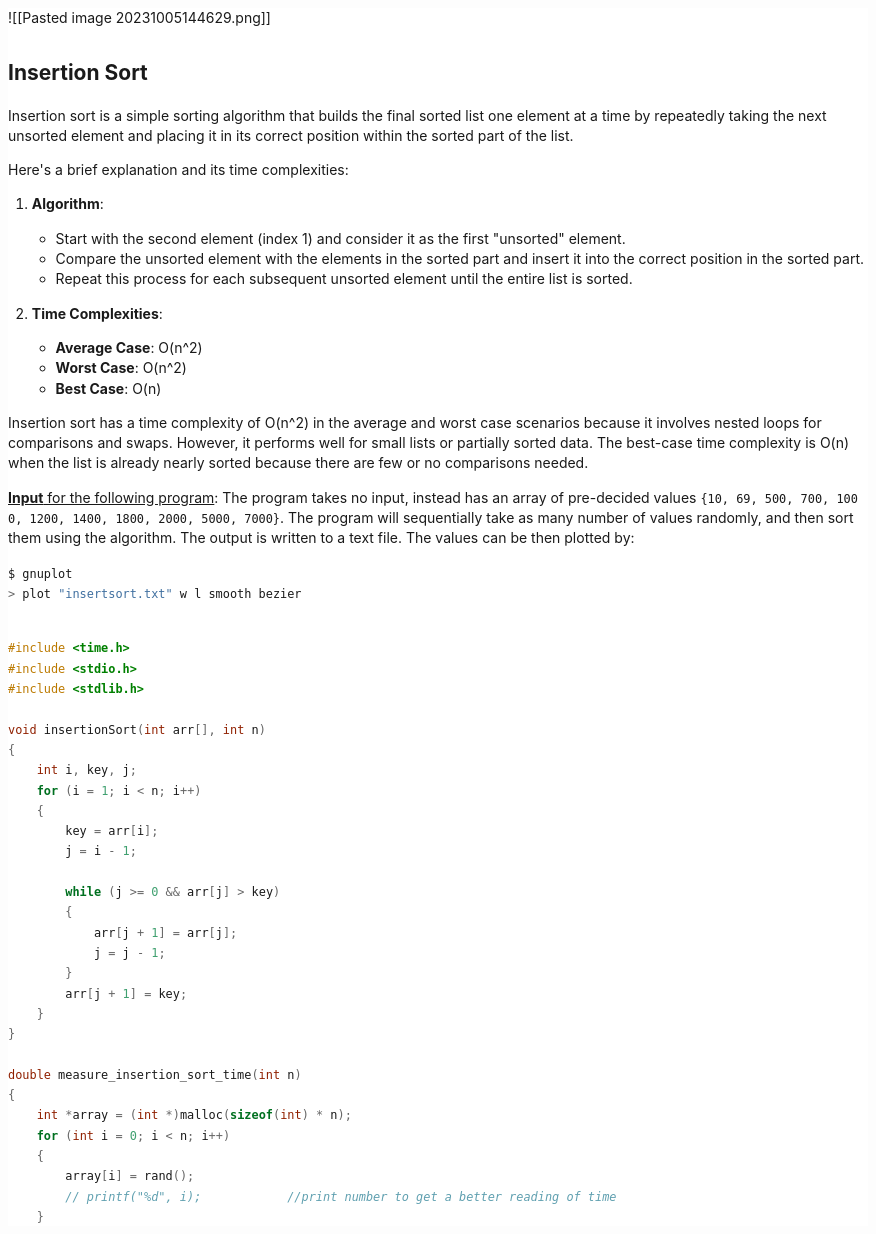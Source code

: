 ![[Pasted image 20231005144629.png]]

## Insertion Sort
Insertion sort is a simple sorting algorithm that builds the final sorted list one element at a time by repeatedly taking the next unsorted element and placing it in its correct position within the sorted part of the list.

Here's a brief explanation and its time complexities:

1. **Algorithm**:
   - Start with the second element (index 1) and consider it as the first "unsorted" element.
   - Compare the unsorted element with the elements in the sorted part and insert it into the correct position in the sorted part.
   - Repeat this process for each subsequent unsorted element until the entire list is sorted.

2. **Time Complexities**:
   - **Average Case**: O(n^2)
   - **Worst Case**: O(n^2)
   - **Best Case**: O(n)

Insertion sort has a time complexity of O(n^2) in the average and worst case scenarios because it involves nested loops for comparisons and swaps. However, it performs well for small lists or partially sorted data. The best-case time complexity is O(n) when the list is already nearly sorted because there are few or no comparisons needed.

<b><u>Input</b> for the following program</u>: The program takes no input, instead has an array of pre-decided values `{10, 69, 500, 700, 1000, 1200, 1400, 1800, 2000, 5000, 7000}`. The program will sequentially take as many number of values randomly, and then sort them using the algorithm. The output is written to a text file. The values can be then plotted by:
```bash
$ gnuplot
> plot "insertsort.txt" w l smooth bezier
```

```C

#include <time.h>
#include <stdio.h>
#include <stdlib.h>

void insertionSort(int arr[], int n)
{
    int i, key, j;
    for (i = 1; i < n; i++)
    {
        key = arr[i];
        j = i - 1;

        while (j >= 0 && arr[j] > key)
        {
            arr[j + 1] = arr[j];
            j = j - 1;
        }
        arr[j + 1] = key;
    }
}

double measure_insertion_sort_time(int n)
{
    int *array = (int *)malloc(sizeof(int) * n);
    for (int i = 0; i < n; i++)
    {
        array[i] = rand();
        // printf("%d", i);            //print number to get a better reading of time
    }

```